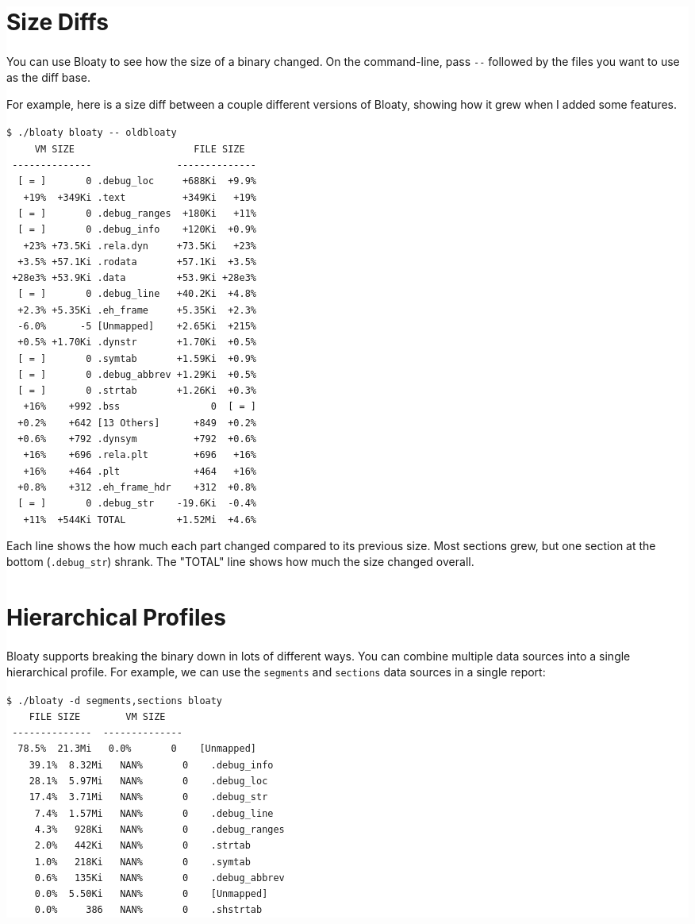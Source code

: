 # Size Diffs

You can use Bloaty to see how the size of a binary changed.
On the command-line, pass `--` followed by the files you
want to use as the diff base.

For example, here is a size diff between a couple different versions
of Bloaty, showing how it grew when I added some features.

```
$ ./bloaty bloaty -- oldbloaty
     VM SIZE                     FILE SIZE
 --------------               --------------
  [ = ]       0 .debug_loc     +688Ki  +9.9%
   +19%  +349Ki .text          +349Ki   +19%
  [ = ]       0 .debug_ranges  +180Ki   +11%
  [ = ]       0 .debug_info    +120Ki  +0.9%
   +23% +73.5Ki .rela.dyn     +73.5Ki   +23%
  +3.5% +57.1Ki .rodata       +57.1Ki  +3.5%
 +28e3% +53.9Ki .data         +53.9Ki +28e3%
  [ = ]       0 .debug_line   +40.2Ki  +4.8%
  +2.3% +5.35Ki .eh_frame     +5.35Ki  +2.3%
  -6.0%      -5 [Unmapped]    +2.65Ki  +215%
  +0.5% +1.70Ki .dynstr       +1.70Ki  +0.5%
  [ = ]       0 .symtab       +1.59Ki  +0.9%
  [ = ]       0 .debug_abbrev +1.29Ki  +0.5%
  [ = ]       0 .strtab       +1.26Ki  +0.3%
   +16%    +992 .bss                0  [ = ]
  +0.2%    +642 [13 Others]      +849  +0.2%
  +0.6%    +792 .dynsym          +792  +0.6%
   +16%    +696 .rela.plt        +696   +16%
   +16%    +464 .plt             +464   +16%
  +0.8%    +312 .eh_frame_hdr    +312  +0.8%
  [ = ]       0 .debug_str    -19.6Ki  -0.4%
   +11%  +544Ki TOTAL         +1.52Mi  +4.6%
```

Each line shows the how much each part changed compared to
its previous size.  Most sections grew, but one section at
the bottom (`.debug_str`) shrank.  The "TOTAL" line shows
how much the size changed overall.

# Hierarchical Profiles

Bloaty supports breaking the binary down in lots of
different ways.  You can combine multiple data sources into
a single hierarchical profile.  For example, we can use the
`segments` and `sections` data sources in a single report:

```cmdoutput
$ ./bloaty -d segments,sections bloaty
    FILE SIZE        VM SIZE    
 --------------  -------------- 
  78.5%  21.3Mi   0.0%       0    [Unmapped]
    39.1%  8.32Mi   NAN%       0    .debug_info
    28.1%  5.97Mi   NAN%       0    .debug_loc
    17.4%  3.71Mi   NAN%       0    .debug_str
     7.4%  1.57Mi   NAN%       0    .debug_line
     4.3%   928Ki   NAN%       0    .debug_ranges
     2.0%   442Ki   NAN%       0    .strtab
     1.0%   218Ki   NAN%       0    .symtab
     0.6%   135Ki   NAN%       0    .debug_abbrev
     0.0%  5.50Ki   NAN%       0    [Unmapped]
     0.0%     386   NAN%       0    .shstrtab
```